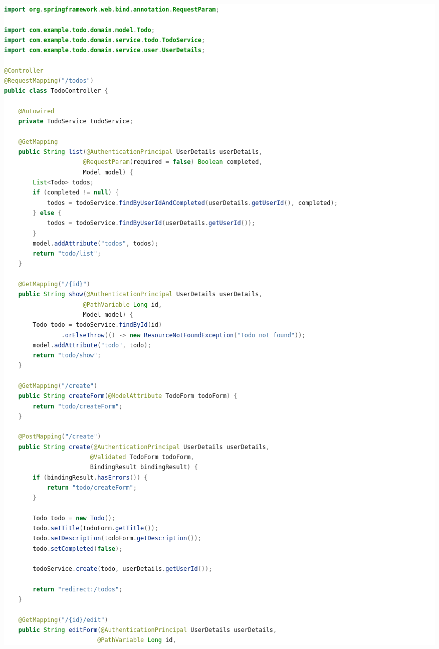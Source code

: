 ```java
import org.springframework.web.bind.annotation.RequestParam;

import com.example.todo.domain.model.Todo;
import com.example.todo.domain.service.todo.TodoService;
import com.example.todo.domain.service.user.UserDetails;

@Controller
@RequestMapping("/todos")
public class TodoController {
    
    @Autowired
    private TodoService todoService;
    
    @GetMapping
    public String list(@AuthenticationPrincipal UserDetails userDetails,
                      @RequestParam(required = false) Boolean completed,
                      Model model) {
        List<Todo> todos;
        if (completed != null) {
            todos = todoService.findByUserIdAndCompleted(userDetails.getUserId(), completed);
        } else {
            todos = todoService.findByUserId(userDetails.getUserId());
        }
        model.addAttribute("todos", todos);
        return "todo/list";
    }
    
    @GetMapping("/{id}")
    public String show(@AuthenticationPrincipal UserDetails userDetails,
                      @PathVariable Long id,
                      Model model) {
        Todo todo = todoService.findById(id)
                .orElseThrow(() -> new ResourceNotFoundException("Todo not found"));
        model.addAttribute("todo", todo);
        return "todo/show";
    }
    
    @GetMapping("/create")
    public String createForm(@ModelAttribute TodoForm todoForm) {
        return "todo/createForm";
    }
    
    @PostMapping("/create")
    public String create(@AuthenticationPrincipal UserDetails userDetails,
                        @Validated TodoForm todoForm,
                        BindingResult bindingResult) {
        if (bindingResult.hasErrors()) {
            return "todo/createForm";
        }
        
        Todo todo = new Todo();
        todo.setTitle(todoForm.getTitle());
        todo.setDescription(todoForm.getDescription());
        todo.setCompleted(false);
        
        todoService.create(todo, userDetails.getUserId());
        
        return "redirect:/todos";
    }
    
    @GetMapping("/{id}/edit")
    public String editForm(@AuthenticationPrincipal UserDetails userDetails,
                          @PathVariable Long id,
```